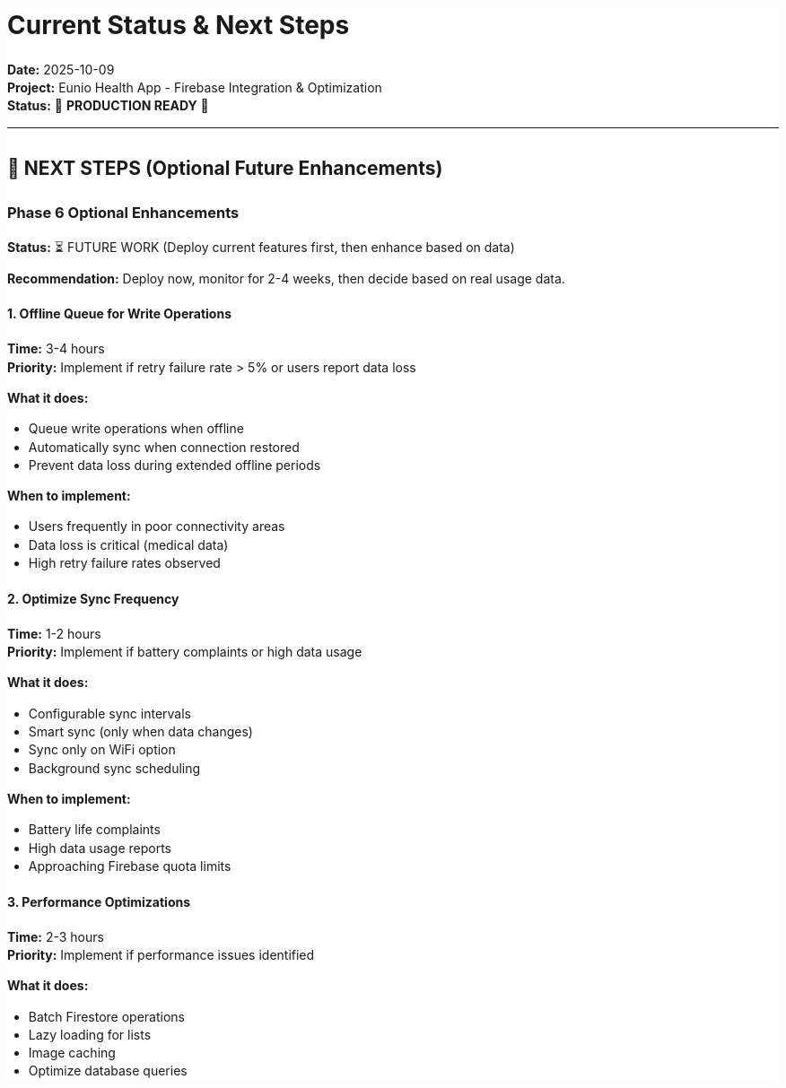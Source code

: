 # Current Status & Next Steps

**Date:** 2025-10-09  
**Project:** Eunio Health App - Firebase Integration & Optimization  
**Status:** 🎊 **PRODUCTION READY** 🎊

---

## 🚀 NEXT STEPS (Optional Future Enhancements)

### Phase 6 Optional Enhancements
**Status:** ⏳ FUTURE WORK (Deploy current features first, then enhance based on data)

**Recommendation:** Deploy now, monitor for 2-4 weeks, then decide based on real usage data.

#### 1. Offline Queue for Write Operations
**Time:** 3-4 hours  
**Priority:** Implement if retry failure rate > 5% or users report data loss

**What it does:**
- Queue write operations when offline
- Automatically sync when connection restored
- Prevent data loss during extended offline periods

**When to implement:**
- Users frequently in poor connectivity areas
- Data loss is critical (medical data)
- High retry failure rates observed

#### 2. Optimize Sync Frequency
**Time:** 1-2 hours  
**Priority:** Implement if battery complaints or high data usage

**What it does:**
- Configurable sync intervals
- Smart sync (only when data changes)
- Sync only on WiFi option
- Background sync scheduling

**When to implement:**
- Battery life complaints
- High data usage reports
- Approaching Firebase quota limits

#### 3. Performance Optimizations
**Time:** 2-3 hours  
**Priority:** Implement if performance issues identified

**What it does:**
- Batch Firestore operations
- Lazy loading for lists
- Image caching
- Optimize database queries
